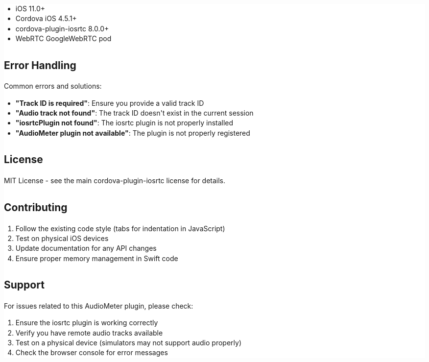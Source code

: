 -   iOS 11.0+
-   Cordova iOS 4.5.1+
-   cordova-plugin-iosrtc 8.0.0+
-   WebRTC GoogleWebRTC pod

## Error Handling

Common errors and solutions:

-   **"Track ID is required"**: Ensure you provide a valid track ID
-   **"Audio track not found"**: The track ID doesn't exist in the current session
-   **"iosrtcPlugin not found"**: The iosrtc plugin is not properly installed
-   **"AudioMeter plugin not available"**: The plugin is not properly registered

## License

MIT License - see the main cordova-plugin-iosrtc license for details.

## Contributing

1. Follow the existing code style (tabs for indentation in JavaScript)
2. Test on physical iOS devices
3. Update documentation for any API changes
4. Ensure proper memory management in Swift code

## Support

For issues related to this AudioMeter plugin, please check:

1. Ensure the iosrtc plugin is working correctly
2. Verify you have remote audio tracks available
3. Test on a physical device (simulators may not support audio properly)
4. Check the browser console for error messages
